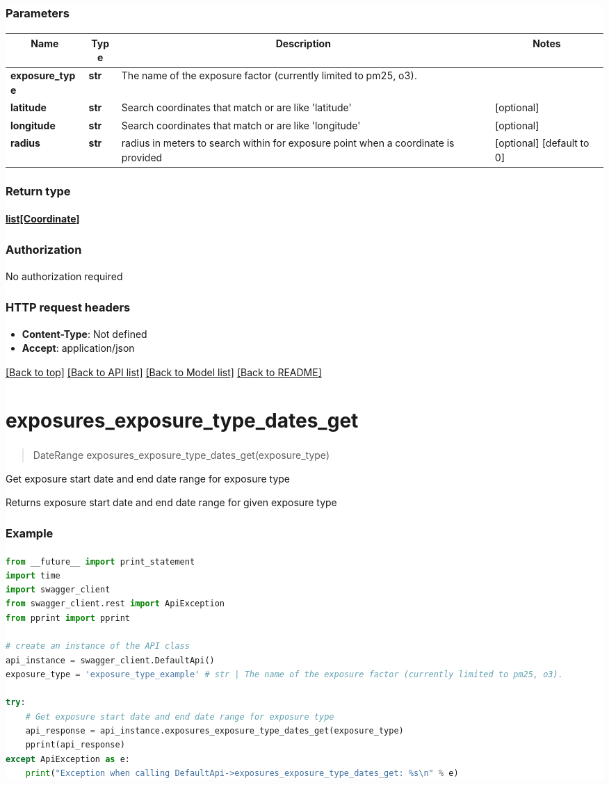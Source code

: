 ### Parameters

Name | Type | Description  | Notes
------------- | ------------- | ------------- | -------------
 **exposure_type** | **str**| The name of the exposure factor (currently limited to pm25, o3). | 
 **latitude** | **str**| Search coordinates that match or are like &#39;latitude&#39; | [optional] 
 **longitude** | **str**| Search coordinates that match or are like &#39;longitude&#39; | [optional] 
 **radius** | **str**| radius in meters to search within for exposure point when a coordinate is provided | [optional] [default to 0]

### Return type

[**list[Coordinate]**](Coordinate.md)

### Authorization

No authorization required

### HTTP request headers

 - **Content-Type**: Not defined
 - **Accept**: application/json

[[Back to top]](#) [[Back to API list]](../README.md#documentation-for-api-endpoints) [[Back to Model list]](../README.md#documentation-for-models) [[Back to README]](../README.md)

# **exposures_exposure_type_dates_get**
> DateRange exposures_exposure_type_dates_get(exposure_type)

Get exposure start date and end date range for exposure type

Returns exposure start date and end date range for given exposure type

### Example 
```python
from __future__ import print_statement
import time
import swagger_client
from swagger_client.rest import ApiException
from pprint import pprint

# create an instance of the API class
api_instance = swagger_client.DefaultApi()
exposure_type = 'exposure_type_example' # str | The name of the exposure factor (currently limited to pm25, o3).

try: 
    # Get exposure start date and end date range for exposure type
    api_response = api_instance.exposures_exposure_type_dates_get(exposure_type)
    pprint(api_response)
except ApiException as e:
    print("Exception when calling DefaultApi->exposures_exposure_type_dates_get: %s\n" % e)
```
